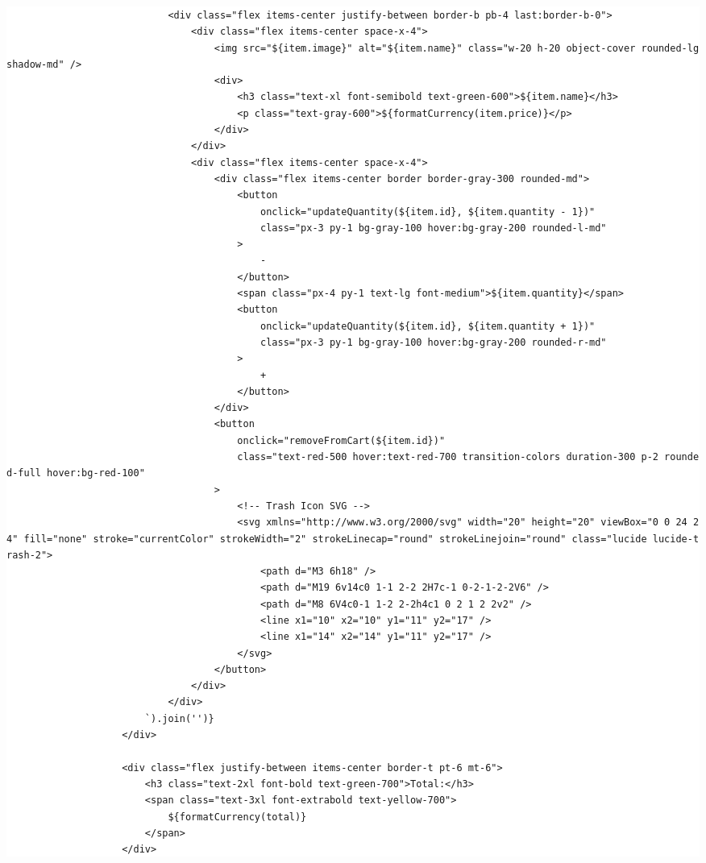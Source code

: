                                <div class="flex items-center justify-between border-b pb-4 last:border-b-0">
                                    <div class="flex items-center space-x-4">
                                        <img src="${item.image}" alt="${item.name}" class="w-20 h-20 object-cover rounded-lg shadow-md" />
                                        <div>
                                            <h3 class="text-xl font-semibold text-green-600">${item.name}</h3>
                                            <p class="text-gray-600">${formatCurrency(item.price)}</p>
                                        </div>
                                    </div>
                                    <div class="flex items-center space-x-4">
                                        <div class="flex items-center border border-gray-300 rounded-md">
                                            <button
                                                onclick="updateQuantity(${item.id}, ${item.quantity - 1})"
                                                class="px-3 py-1 bg-gray-100 hover:bg-gray-200 rounded-l-md"
                                            >
                                                -
                                            </button>
                                            <span class="px-4 py-1 text-lg font-medium">${item.quantity}</span>
                                            <button
                                                onclick="updateQuantity(${item.id}, ${item.quantity + 1})"
                                                class="px-3 py-1 bg-gray-100 hover:bg-gray-200 rounded-r-md"
                                            >
                                                +
                                            </button>
                                        </div>
                                        <button
                                            onclick="removeFromCart(${item.id})"
                                            class="text-red-500 hover:text-red-700 transition-colors duration-300 p-2 rounded-full hover:bg-red-100"
                                        >
                                            <!-- Trash Icon SVG -->
                                            <svg xmlns="http://www.w3.org/2000/svg" width="20" height="20" viewBox="0 0 24 24" fill="none" stroke="currentColor" strokeWidth="2" strokeLinecap="round" strokeLinejoin="round" class="lucide lucide-trash-2">
                                                <path d="M3 6h18" />
                                                <path d="M19 6v14c0 1-1 2-2 2H7c-1 0-2-1-2-2V6" />
                                                <path d="M8 6V4c0-1 1-2 2-2h4c1 0 2 1 2 2v2" />
                                                <line x1="10" x2="10" y1="11" y2="17" />
                                                <line x1="14" x2="14" y1="11" y2="17" />
                                            </svg>
                                        </button>
                                    </div>
                                </div>
                            `).join('')}
                        </div>

                        <div class="flex justify-between items-center border-t pt-6 mt-6">
                            <h3 class="text-2xl font-bold text-green-700">Total:</h3>
                            <span class="text-3xl font-extrabold text-yellow-700">
                                ${formatCurrency(total)}
                            </span>
                        </div>
